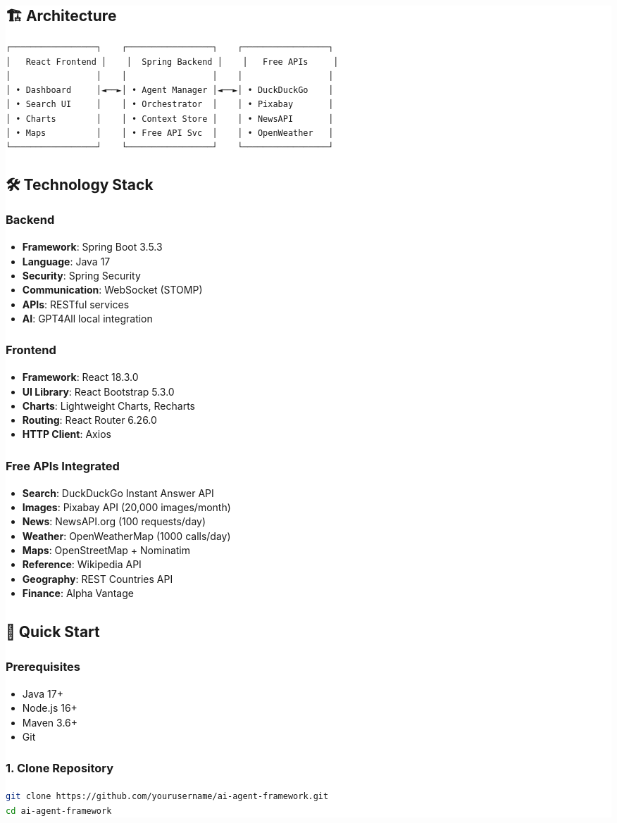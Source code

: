 ## 🏗️ Architecture

```
┌─────────────────┐    ┌─────────────────┐    ┌─────────────────┐
│   React Frontend │    │  Spring Backend │    │   Free APIs     │
│                 │    │                 │    │                 │
│ • Dashboard     │◄──►│ • Agent Manager │◄──►│ • DuckDuckGo    │
│ • Search UI     │    │ • Orchestrator  │    │ • Pixabay       │
│ • Charts        │    │ • Context Store │    │ • NewsAPI       │
│ • Maps          │    │ • Free API Svc  │    │ • OpenWeather   │
└─────────────────┘    └─────────────────┘    └─────────────────┘
```

## 🛠️ Technology Stack

### Backend
- **Framework**: Spring Boot 3.5.3
- **Language**: Java 17
- **Security**: Spring Security
- **Communication**: WebSocket (STOMP)
- **APIs**: RESTful services
- **AI**: GPT4All local integration

### Frontend
- **Framework**: React 18.3.0
- **UI Library**: React Bootstrap 5.3.0
- **Charts**: Lightweight Charts, Recharts
- **Routing**: React Router 6.26.0
- **HTTP Client**: Axios

### Free APIs Integrated
- **Search**: DuckDuckGo Instant Answer API
- **Images**: Pixabay API (20,000 images/month)
- **News**: NewsAPI.org (100 requests/day)
- **Weather**: OpenWeatherMap (1000 calls/day)
- **Maps**: OpenStreetMap + Nominatim
- **Reference**: Wikipedia API
- **Geography**: REST Countries API
- **Finance**: Alpha Vantage

## 🚀 Quick Start

### Prerequisites
- Java 17+
- Node.js 16+
- Maven 3.6+
- Git

### 1. Clone Repository
```bash
git clone https://github.com/yourusername/ai-agent-framework.git
cd ai-agent-framework
```
